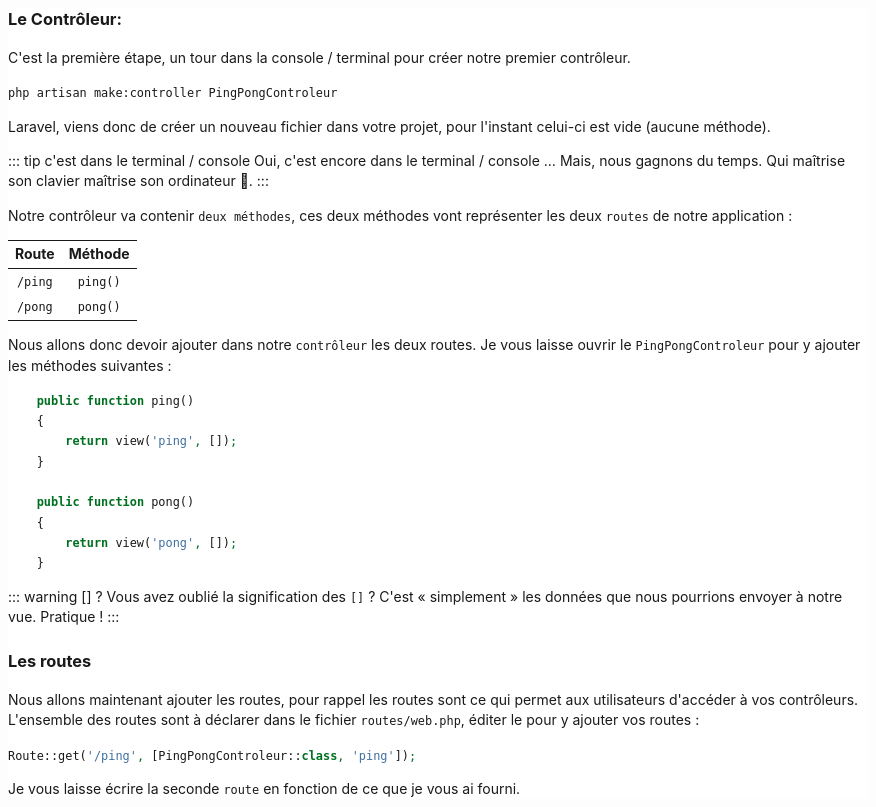 ### Le Contrôleur:

C'est la première étape, un tour dans la console / terminal pour créer notre premier contrôleur.

```sh
php artisan make:controller PingPongControleur
```

Laravel, viens donc de créer un nouveau fichier dans votre projet, pour l'instant celui-ci est vide (aucune méthode).

::: tip c'est dans le terminal / console
Oui, c'est encore dans le terminal / console … Mais, nous gagnons du temps. Qui maîtrise son clavier maîtrise son ordinateur 👀.
:::

Notre contrôleur va contenir `deux méthodes`, ces deux méthodes vont représenter les deux `routes` de notre application :

|  Route  | Méthode  |
| :-----: | :------: |
| `/ping` | `ping()` |
| `/pong` | `pong()` |

Nous allons donc devoir ajouter dans notre `contrôleur` les deux routes. Je vous laisse ouvrir le `PingPongControleur` pour y ajouter les méthodes suivantes :

```php
    public function ping()
    {
        return view('ping', []);
    }

    public function pong()
    {
        return view('pong', []);
    }
```

::: warning [] ?
Vous avez oublié la signification des `[]` ? C'est « simplement » les données que nous pourrions envoyer à notre vue. Pratique !
:::

### Les routes

Nous allons maintenant ajouter les routes, pour rappel les routes sont ce qui permet aux utilisateurs d'accéder à vos contrôleurs. L'ensemble des routes sont à déclarer dans le fichier `routes/web.php`, éditer le pour y ajouter vos routes :

```php
Route::get('/ping', [PingPongControleur::class, 'ping']);
```

Je vous laisse écrire la seconde `route` en fonction de ce que je vous ai fourni.
